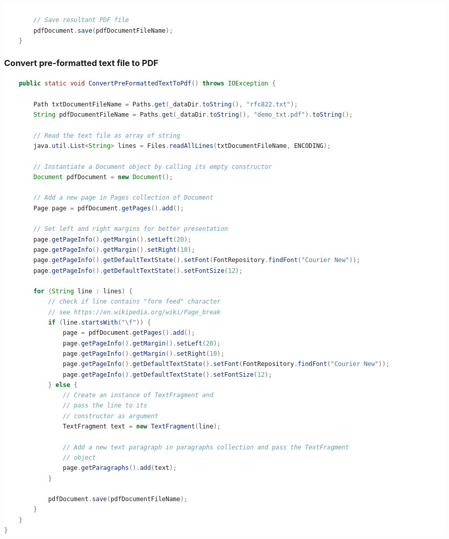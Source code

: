 ```java

        // Save resultant PDF file
        pdfDocument.save(pdfDocumentFileName);
    }
```

### Convert pre-formatted text file to PDF

```java
    public static void ConvertPreFormattedTextToPdf() throws IOException {

        Path txtDocumentFileName = Paths.get(_dataDir.toString(), "rfc822.txt");
        String pdfDocumentFileName = Paths.get(_dataDir.toString(), "demo_txt.pdf").toString();

        // Read the text file as array of string
        java.util.List<String> lines = Files.readAllLines(txtDocumentFileName, ENCODING);

        // Instantiate a Document object by calling its empty constructor
        Document pdfDocument = new Document();

        // Add a new page in Pages collection of Document
        Page page = pdfDocument.getPages().add();

        // Set left and right margins for better presentation
        page.getPageInfo().getMargin().setLeft(20);
        page.getPageInfo().getMargin().setRight(10);
        page.getPageInfo().getDefaultTextState().setFont(FontRepository.findFont("Courier New"));
        page.getPageInfo().getDefaultTextState().setFontSize(12);

        for (String line : lines) {
            // check if line contains "form feed" character
            // see https://en.wikipedia.org/wiki/Page_break
            if (line.startsWith("\f")) {
                page = pdfDocument.getPages().add();
                page.getPageInfo().getMargin().setLeft(20);
                page.getPageInfo().getMargin().setRight(10);
                page.getPageInfo().getDefaultTextState().setFont(FontRepository.findFont("Courier New"));
                page.getPageInfo().getDefaultTextState().setFontSize(12);
            } else {
                // Create an instance of TextFragment and
                // pass the line to its
                // constructor as argument
                TextFragment text = new TextFragment(line);

                // Add a new text paragraph in paragraphs collection and pass the TextFragment
                // object
                page.getParagraphs().add(text);
            }

            pdfDocument.save(pdfDocumentFileName);
        }
    }
}
```
